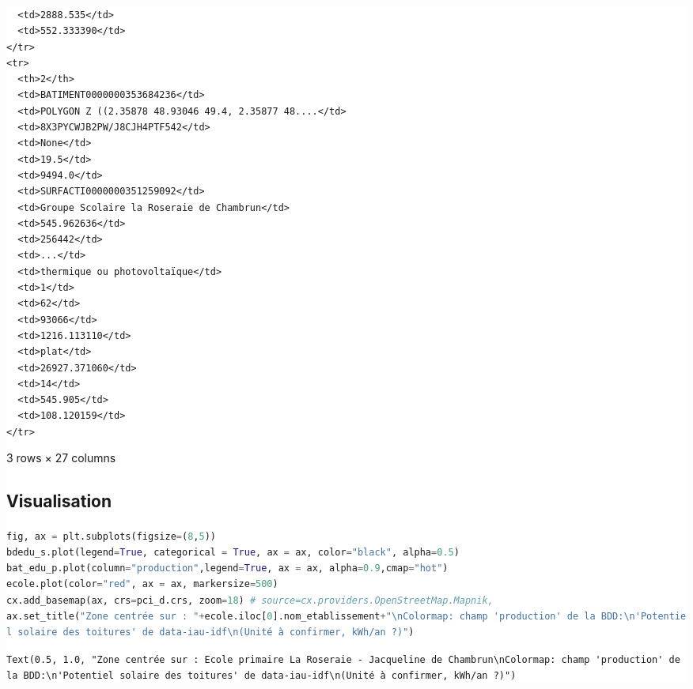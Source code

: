       <td>2888.535</td>
      <td>552.333390</td>
    </tr>
    <tr>
      <th>2</th>
      <td>BATIMENT0000000353684236</td>
      <td>POLYGON Z ((2.35878 48.93046 49.4, 2.35877 48....</td>
      <td>8X3PYCWJB2PW/J8CJH4PTF542</td>
      <td>None</td>
      <td>19.5</td>
      <td>9494.0</td>
      <td>SURFACTI0000000351259092</td>
      <td>Groupe Scolaire la Roseraie de Chambrun</td>
      <td>545.962636</td>
      <td>256442</td>
      <td>...</td>
      <td>thermique ou photovoltaïque</td>
      <td>1</td>
      <td>62</td>
      <td>93066</td>
      <td>1216.113110</td>
      <td>plat</td>
      <td>26927.371060</td>
      <td>14</td>
      <td>545.905</td>
      <td>108.120159</td>
    </tr>
  </tbody>
</table>
<p>3 rows × 27 columns</p>
</div>



## Visualisation


```python
fig, ax = plt.subplots(figsize=(8,5))
bdedu_s.plot(legend=True, categorical = True, ax = ax, color="black", alpha=0.5)
bat_edu_p.plot(column="production",legend=True, ax = ax, alpha=0.9,cmap="hot")
ecole.plot(color="red", ax = ax, markersize=500)
cx.add_basemap(ax, crs=pci_d.crs, zoom=18) # source=cx.providers.OpenStreetMap.Mapnik,
ax.set_title("Zone centrée sur : "+ecole.iloc[0].nom_etablissement+"\nColormap: champ 'production' de la BDD:\n'Potentiel solaire des toitures' de data-iau-idf\n(Unité à confirmer, kWh/an ?)")
```




    Text(0.5, 1.0, "Zone centrée sur : Ecole primaire La Roseraie - Jacqueline de Chambrun\nColormap: champ 'production' de la BDD:\n'Potentiel solaire des toitures' de data-iau-idf\n(Unité à confirmer, kWh/an ?)")

